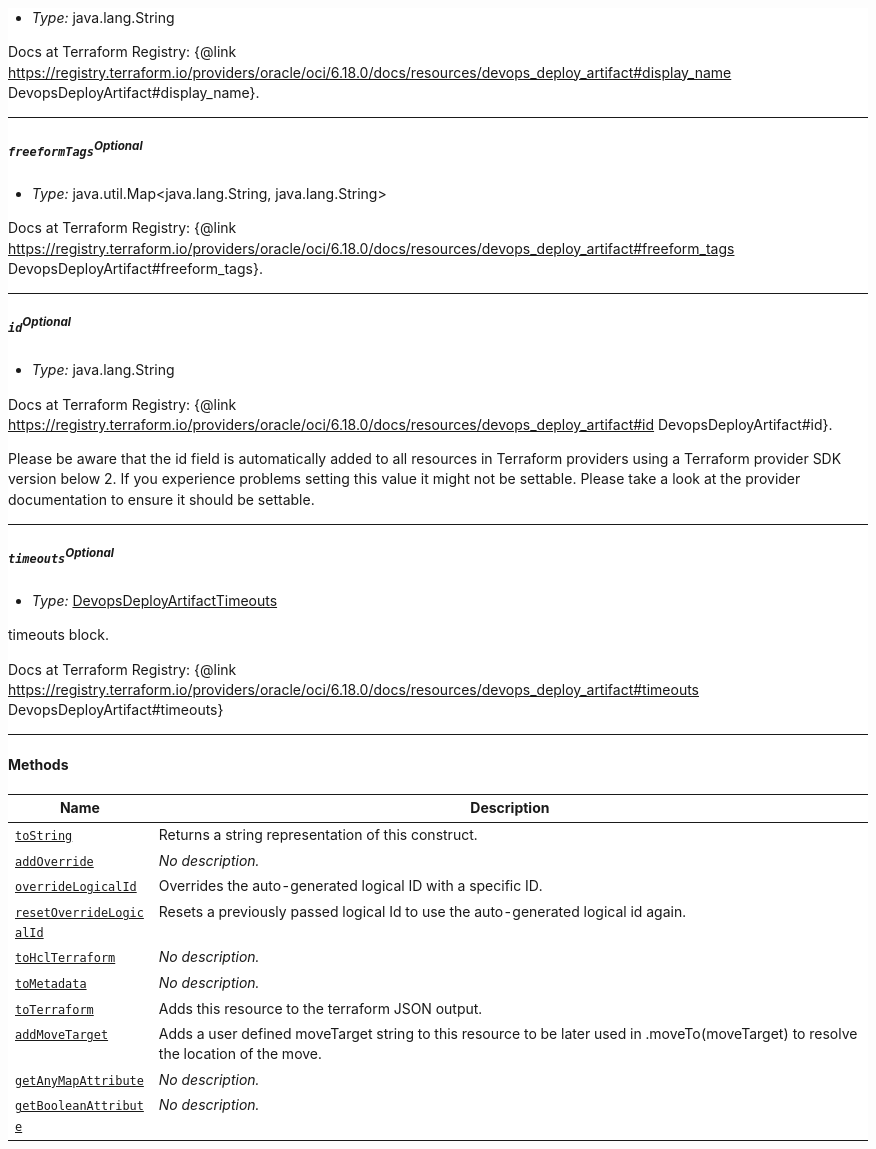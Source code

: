 - *Type:* java.lang.String

Docs at Terraform Registry: {@link https://registry.terraform.io/providers/oracle/oci/6.18.0/docs/resources/devops_deploy_artifact#display_name DevopsDeployArtifact#display_name}.

---

##### `freeformTags`<sup>Optional</sup> <a name="freeformTags" id="rhizo-co-terraform-provider-oci.devopsDeployArtifact.DevopsDeployArtifact.Initializer.parameter.freeformTags"></a>

- *Type:* java.util.Map<java.lang.String, java.lang.String>

Docs at Terraform Registry: {@link https://registry.terraform.io/providers/oracle/oci/6.18.0/docs/resources/devops_deploy_artifact#freeform_tags DevopsDeployArtifact#freeform_tags}.

---

##### `id`<sup>Optional</sup> <a name="id" id="rhizo-co-terraform-provider-oci.devopsDeployArtifact.DevopsDeployArtifact.Initializer.parameter.id"></a>

- *Type:* java.lang.String

Docs at Terraform Registry: {@link https://registry.terraform.io/providers/oracle/oci/6.18.0/docs/resources/devops_deploy_artifact#id DevopsDeployArtifact#id}.

Please be aware that the id field is automatically added to all resources in Terraform providers using a Terraform provider SDK version below 2.
If you experience problems setting this value it might not be settable. Please take a look at the provider documentation to ensure it should be settable.

---

##### `timeouts`<sup>Optional</sup> <a name="timeouts" id="rhizo-co-terraform-provider-oci.devopsDeployArtifact.DevopsDeployArtifact.Initializer.parameter.timeouts"></a>

- *Type:* <a href="#rhizo-co-terraform-provider-oci.devopsDeployArtifact.DevopsDeployArtifactTimeouts">DevopsDeployArtifactTimeouts</a>

timeouts block.

Docs at Terraform Registry: {@link https://registry.terraform.io/providers/oracle/oci/6.18.0/docs/resources/devops_deploy_artifact#timeouts DevopsDeployArtifact#timeouts}

---

#### Methods <a name="Methods" id="Methods"></a>

| **Name** | **Description** |
| --- | --- |
| <code><a href="#rhizo-co-terraform-provider-oci.devopsDeployArtifact.DevopsDeployArtifact.toString">toString</a></code> | Returns a string representation of this construct. |
| <code><a href="#rhizo-co-terraform-provider-oci.devopsDeployArtifact.DevopsDeployArtifact.addOverride">addOverride</a></code> | *No description.* |
| <code><a href="#rhizo-co-terraform-provider-oci.devopsDeployArtifact.DevopsDeployArtifact.overrideLogicalId">overrideLogicalId</a></code> | Overrides the auto-generated logical ID with a specific ID. |
| <code><a href="#rhizo-co-terraform-provider-oci.devopsDeployArtifact.DevopsDeployArtifact.resetOverrideLogicalId">resetOverrideLogicalId</a></code> | Resets a previously passed logical Id to use the auto-generated logical id again. |
| <code><a href="#rhizo-co-terraform-provider-oci.devopsDeployArtifact.DevopsDeployArtifact.toHclTerraform">toHclTerraform</a></code> | *No description.* |
| <code><a href="#rhizo-co-terraform-provider-oci.devopsDeployArtifact.DevopsDeployArtifact.toMetadata">toMetadata</a></code> | *No description.* |
| <code><a href="#rhizo-co-terraform-provider-oci.devopsDeployArtifact.DevopsDeployArtifact.toTerraform">toTerraform</a></code> | Adds this resource to the terraform JSON output. |
| <code><a href="#rhizo-co-terraform-provider-oci.devopsDeployArtifact.DevopsDeployArtifact.addMoveTarget">addMoveTarget</a></code> | Adds a user defined moveTarget string to this resource to be later used in .moveTo(moveTarget) to resolve the location of the move. |
| <code><a href="#rhizo-co-terraform-provider-oci.devopsDeployArtifact.DevopsDeployArtifact.getAnyMapAttribute">getAnyMapAttribute</a></code> | *No description.* |
| <code><a href="#rhizo-co-terraform-provider-oci.devopsDeployArtifact.DevopsDeployArtifact.getBooleanAttribute">getBooleanAttribute</a></code> | *No description.* |